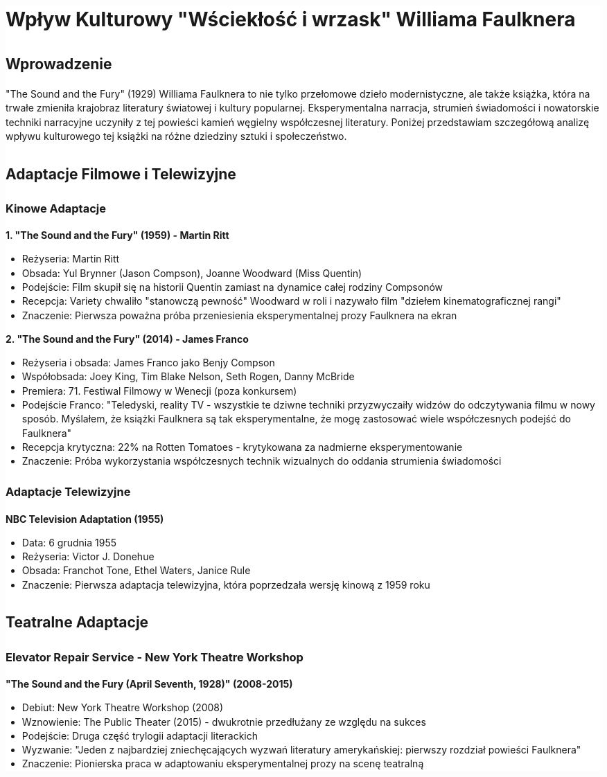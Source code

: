 # Wpływ Kulturowy "Wściekłość i wrzask" Williama Faulknera

## Wprowadzenie

"The Sound and the Fury" (1929) Williama Faulknera to nie tylko przełomowe dzieło modernistyczne, ale także książka, która na trwałe zmieniła krajobraz literatury światowej i kultury popularnej. Eksperymentalna narracja, strumień świadomości i nowatorskie techniki narracyjne uczyniły z tej powieści kamień węgielny współczesnej literatury. Poniżej przedstawiam szczegółową analizę wpływu kulturowego tej książki na różne dziedziny sztuki i społeczeństwo.

## Adaptacje Filmowe i Telewizyjne

### Kinowe Adaptacje

**1. "The Sound and the Fury" (1959) - Martin Ritt**
- Reżyseria: Martin Ritt
- Obsada: Yul Brynner (Jason Compson), Joanne Woodward (Miss Quentin)
- Podejście: Film skupił się na historii Quentin zamiast na dynamice całej rodziny Compsonów
- Recepcja: Variety chwaliło "stanowczą pewność" Woodward w roli i nazywało film "dziełem kinematograficznej rangi"
- Znaczenie: Pierwsza poważna próba przeniesienia eksperymentalnej prozy Faulknera na ekran

**2. "The Sound and the Fury" (2014) - James Franco**
- Reżyseria i obsada: James Franco jako Benjy Compson
- Współobsada: Joey King, Tim Blake Nelson, Seth Rogen, Danny McBride
- Premiera: 71. Festiwal Filmowy w Wenecji (poza konkursem)
- Podejście Franco: "Teledyski, reality TV - wszystkie te dziwne techniki przyzwyczaiły widzów do odczytywania filmu w nowy sposób. Myślałem, że książki Faulknera są tak eksperymentalne, że mogę zastosować wiele współczesnych podejść do Faulknera"
- Recepcja krytyczna: 22% na Rotten Tomatoes - krytykowana za nadmierne eksperymentowanie
- Znaczenie: Próba wykorzystania współczesnych technik wizualnych do oddania strumienia świadomości

### Adaptacje Telewizyjne

**NBC Television Adaptation (1955)**
- Data: 6 grudnia 1955
- Reżyseria: Victor J. Donehue
- Obsada: Franchot Tone, Ethel Waters, Janice Rule
- Znaczenie: Pierwsza adaptacja telewizyjna, która poprzedzała wersję kinową z 1959 roku

## Teatralne Adaptacje

### Elevator Repair Service - New York Theatre Workshop

**"The Sound and the Fury (April Seventh, 1928)" (2008-2015)**
- Debiut: New York Theatre Workshop (2008)
- Wznowienie: The Public Theater (2015) - dwukrotnie przedłużany ze względu na sukces
- Podejście: Druga część trylogii adaptacji literackich
- Wyzwanie: "Jeden z najbardziej zniechęcających wyzwań literatury amerykańskiej: pierwszy rozdział powieści Faulknera"
- Znaczenie: Pionierska praca w adaptowaniu eksperymentalnej prozy na scenę teatralną
